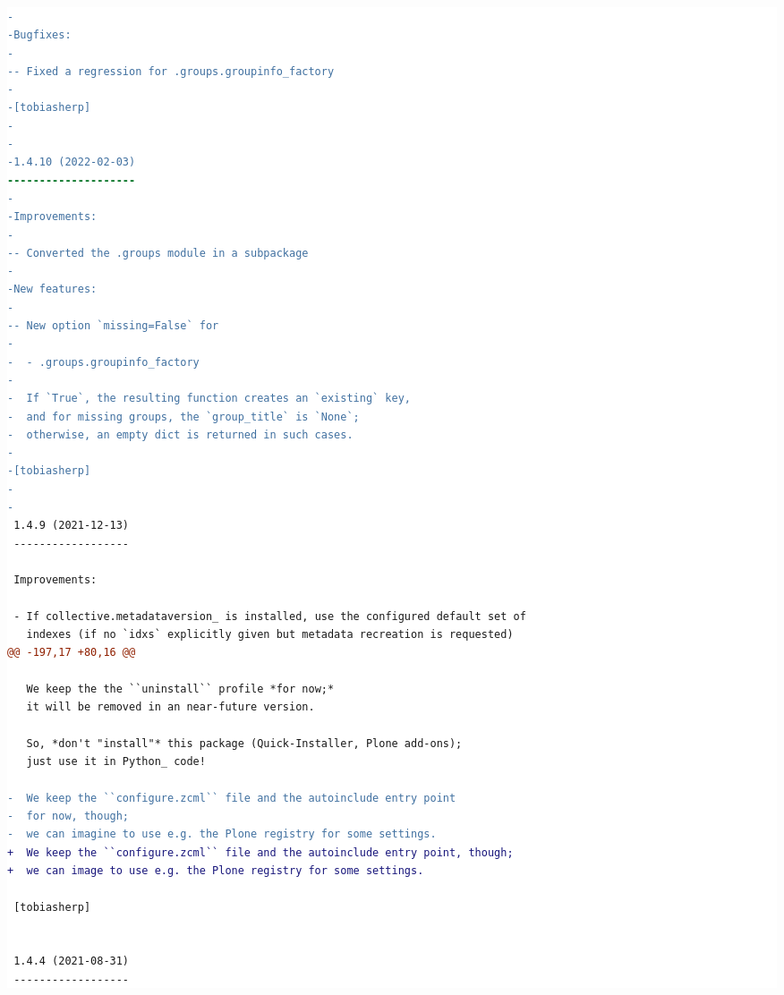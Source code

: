 ```diff
-
-Bugfixes:
-
-- Fixed a regression for .groups.groupinfo_factory
-
-[tobiasherp]
-
-
-1.4.10 (2022-02-03)
--------------------
-
-Improvements:
-
-- Converted the .groups module in a subpackage
-
-New features: 
-
-- New option `missing=False` for
-
-  - .groups.groupinfo_factory
-
-  If `True`, the resulting function creates an `existing` key,
-  and for missing groups, the `group_title` is `None`;
-  otherwise, an empty dict is returned in such cases.
-
-[tobiasherp]
-
-
 1.4.9 (2021-12-13)
 ------------------
 
 Improvements:
 
 - If collective.metadataversion_ is installed, use the configured default set of
   indexes (if no `idxs` explicitly given but metadata recreation is requested)
@@ -197,17 +80,16 @@
 
   We keep the the ``uninstall`` profile *for now;*
   it will be removed in an near-future version.
 
   So, *don't "install"* this package (Quick-Installer, Plone add-ons);
   just use it in Python_ code!
 
-  We keep the ``configure.zcml`` file and the autoinclude entry point
-  for now, though;
-  we can imagine to use e.g. the Plone registry for some settings.
+  We keep the ``configure.zcml`` file and the autoinclude entry point, though;
+  we can image to use e.g. the Plone registry for some settings.
 
 [tobiasherp]
 
 
 1.4.4 (2021-08-31)
 ------------------
```
